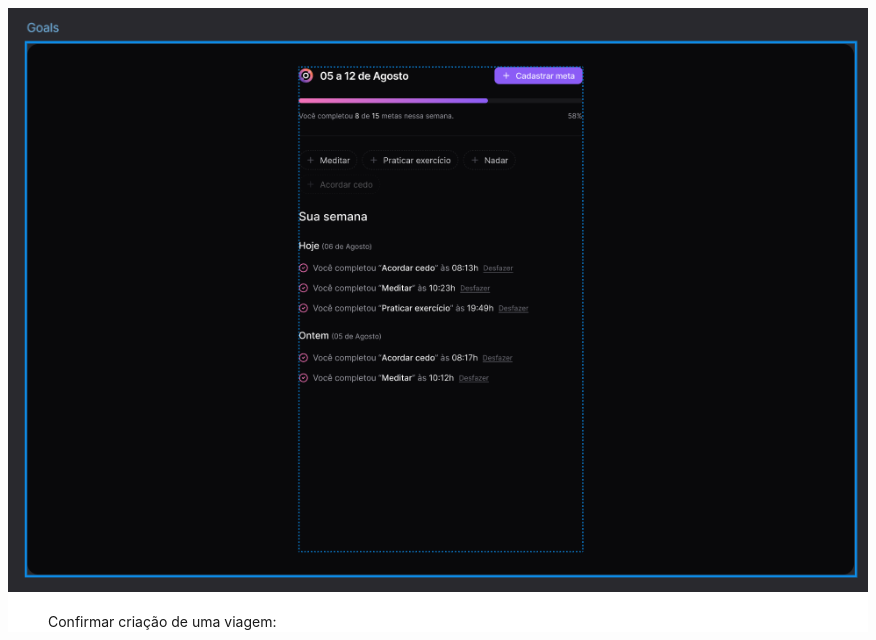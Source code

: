   <img src="./public/goals.png" alt="Quadro de metas no In.orbit" >
</figure>

<figure style="width: 100%">
  <figcaption style="margin-bottom: 8px">Confirmar criação de uma viagem:</figcaption>